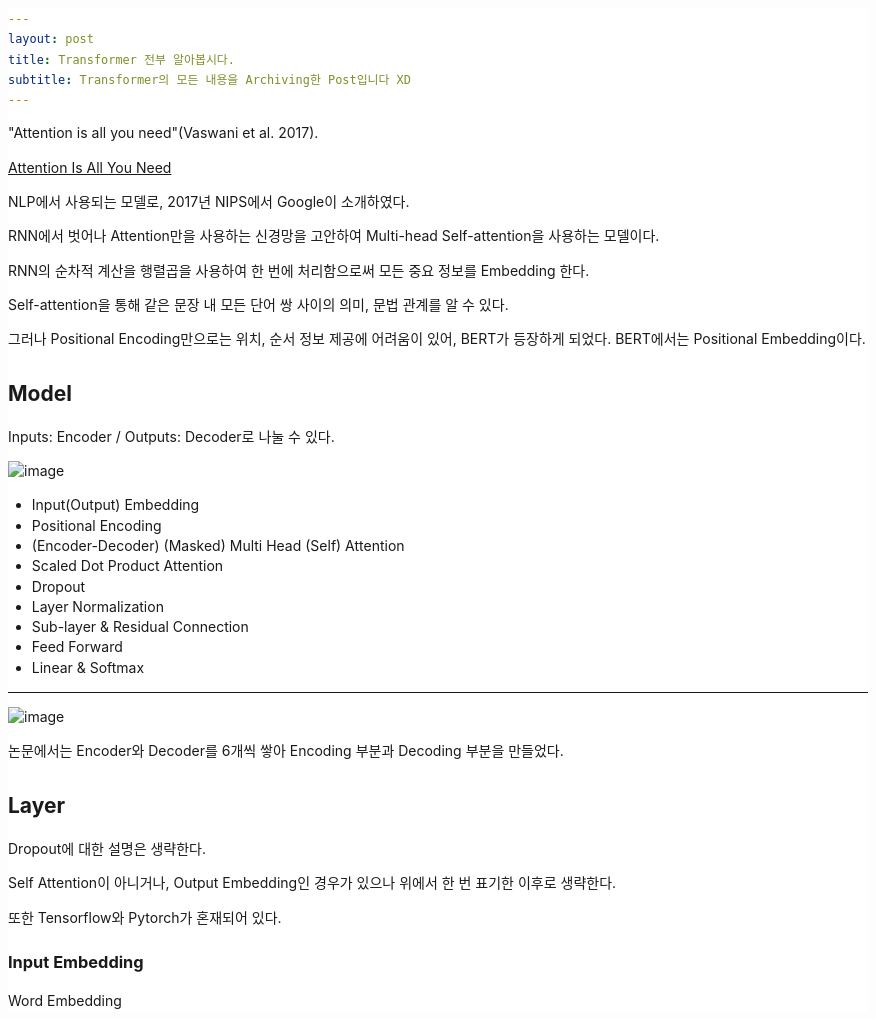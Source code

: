 ```yaml
---
layout: post
title: Transformer 전부 알아봅시다.
subtitle: Transformer의 모든 내용을 Archiving한 Post입니다 XD
---
```


"Attention is all you need"(Vaswani et al. 2017).

[Attention Is All You Need](https://arxiv.org/abs/1706.03762)

NLP에서 사용되는 모델로, 2017년 NIPS에서 Google이 소개하였다.

RNN에서 벗어나 Attention만을 사용하는 신경망을 고안하여 Multi-head Self-attention을 사용하는 모델이다.

RNN의 순차적 계산을 행렬곱을 사용하여 한 번에 처리함으로써 모든 중요 정보를 Embedding 한다.

Self-attention을 통해 같은 문장 내 모든 단어 쌍 사이의 의미, 문법 관계를 알 수 있다.

그러나 Positional Encoding만으로는 위치, 순서 정보 제공에 어려움이 있어, BERT가 등장하게 되었다. BERT에서는 Positional Embedding이다.

## Model

Inputs: Encoder / Outputs: Decoder로 나눌 수 있다.

![image](https://user-images.githubusercontent.com/66259854/104466229-56b6c100-55f8-11eb-9662-1acfd8adf05c.png)

- Input(Output) Embedding
- Positional Encoding
- (Encoder-Decoder) (Masked) Multi Head (Self) Attention
- Scaled Dot Product Attention
- Dropout
- Layer Normalization
- Sub-layer & Residual Connection
- Feed Forward
- Linear & Softmax

---

![image](https://user-images.githubusercontent.com/66259854/104466270-61715600-55f8-11eb-8a2a-ad56d09a66a0.png)

논문에서는 Encoder와 Decoder를 6개씩 쌓아 Encoding 부분과 Decoding 부분을 만들었다.

## Layer

Dropout에 대한 설명은 생략한다.

Self Attention이 아니거나, Output Embedding인 경우가 있으나 위에서 한 번 표기한 이후로 생략한다.

또한 Tensorflow와 Pytorch가 혼재되어 있다.

### Input Embedding

Word Embedding
